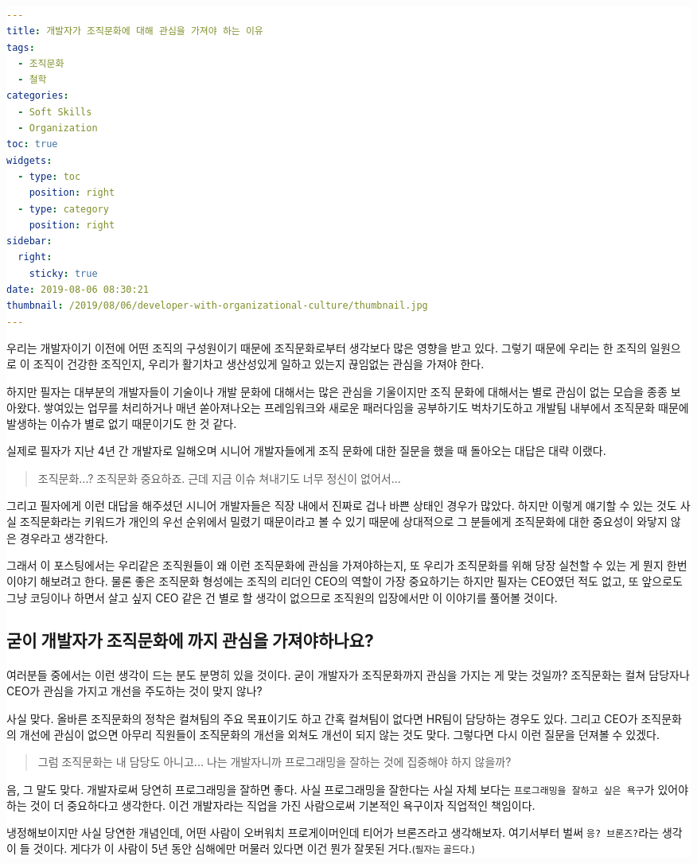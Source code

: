 ```yaml
---
title: 개발자가 조직문화에 대해 관심을 가져야 하는 이유
tags:
  - 조직문화
  - 철학
categories:
  - Soft Skills
  - Organization
toc: true
widgets:
  - type: toc
    position: right
  - type: category
    position: right
sidebar:
  right:
    sticky: true
date: 2019-08-06 08:30:21
thumbnail: /2019/08/06/developer-with-organizational-culture/thumbnail.jpg
---
```



우리는 개발자이기 이전에 어떤 조직의 구성원이기 때문에 조직문화로부터 생각보다 많은 영향을 받고 있다. 그렇기 때문에 우리는 한 조직의 일원으로 이 조직이 건강한 조직인지, 우리가 활기차고 생산성있게 일하고 있는지 끊임없는 관심을 가져야 한다.


하지만 필자는 대부분의 개발자들이 기술이나 개발 문화에 대해서는 많은 관심을 기울이지만 조직 문화에 대해서는 별로 관심이 없는 모습을 종종 보아왔다. 쌓여있는 업무를 처리하거나 매년 쏟아져나오는 프레임워크와 새로운 패러다임을 공부하기도 벅차기도하고 개발팀 내부에서 조직문화 때문에 발생하는 이슈가 별로 없기 때문이기도 한 것 같다.

실제로 필자가 지난 4년 간 개발자로 일해오며 시니어 개발자들에게 조직 문화에 대한 질문을 했을 때 돌아오는 대답은 대략 이랬다.

> 조직문화...? 조직문화 중요하죠. 근데 지금 이슈 쳐내기도 너무 정신이 없어서...

그리고 필자에게 이런 대답을 해주셨던 시니어 개발자들은 직장 내에서 진짜로 겁나 바쁜 상태인 경우가 많았다. 하지만 이렇게 얘기할 수 있는 것도 사실 조직문화라는 키워드가 개인의 우선 순위에서 밀렸기 때문이라고 볼 수 있기 때문에 상대적으로 그 분들에게 조직문화에 대한 중요성이 와닿지 않은 경우라고 생각한다.

그래서 이 포스팅에서는 우리같은 조직원들이 왜 이런 조직문화에 관심을 가져야하는지, 또 우리가 조직문화를 위해 당장 실천할 수 있는 게 뭔지 한번 이야기 해보려고 한다. 물론 좋은 조직문화 형성에는 조직의 리더인 CEO의 역할이 가장 중요하기는 하지만 필자는 CEO였던 적도 없고, 또 앞으로도 그냥 코딩이나 하면서 살고 싶지 CEO 같은 건 별로 할 생각이 없으므로 조직원의 입장에서만 이 이야기를 풀어볼 것이다.

## 굳이 개발자가 조직문화에 까지 관심을 가져야하나요?
여러분들 중에서는 이런 생각이 드는 분도 분명히 있을 것이다. 굳이 개발자가 조직문화까지 관심을 가지는 게 맞는 것일까? 조직문화는 컬쳐 담당자나 CEO가 관심을 가지고 개선을 주도하는 것이 맞지 않나?

사실 맞다. 올바른 조직문화의 정착은 컬쳐팀의 주요 목표이기도 하고 간혹 컬쳐팀이 없다면 HR팀이 담당하는 경우도 있다. 그리고 CEO가 조직문화의 개선에 관심이 없으면 아무리 직원들이 조직문화의 개선을 외쳐도 개선이 되지 않는 것도 맞다. 그렇다면 다시 이런 질문을 던져볼 수 있겠다.

> 그럼 조직문화는 내 담당도 아니고... 나는 개발자니까 프로그래밍을 잘하는 것에 집중해야 하지 않을까?

음, 그 말도 맞다. 개발자로써 당연히 프로그래밍을 잘하면 좋다. 사실 프로그래밍을 잘한다는 사실 자체 보다는 `프로그래밍을 잘하고 싶은 욕구`가 있어야하는 것이 더 중요하다고 생각한다. 이건 개발자라는 직업을 가진 사람으로써 기본적인 욕구이자 직업적인 책임이다.

냉정해보이지만 사실 당연한 개념인데, 어떤 사람이 오버워치 프로게이머인데 티어가 브론즈라고 생각해보자. 여기서부터 벌써 `응? 브론즈?`라는 생각이 들 것이다. 게다가 이 사람이 5년 동안 심해에만 머물러 있다면 이건 뭔가 잘못된 거다.<small>(필자는 골드다.)</small>
